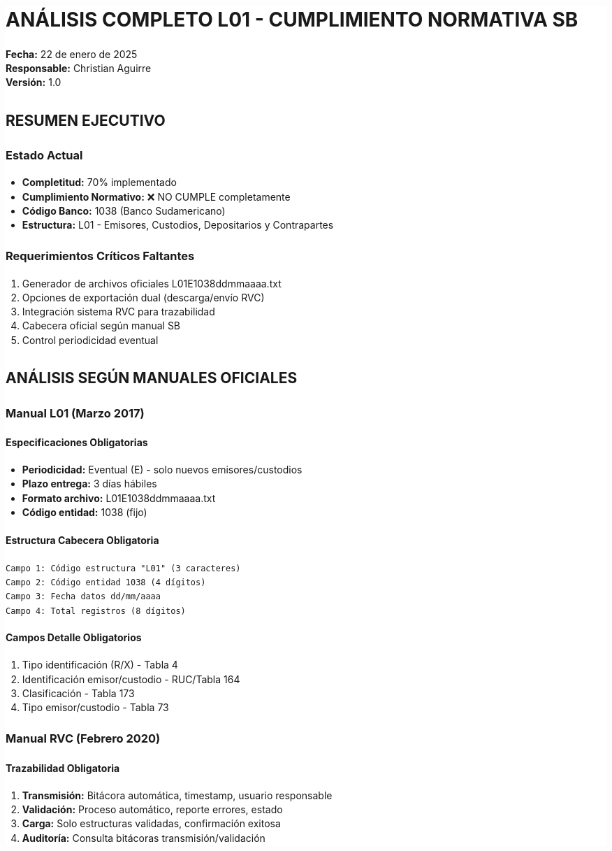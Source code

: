 # ANÁLISIS COMPLETO L01 - CUMPLIMIENTO NORMATIVA SB

**Fecha:** 22 de enero de 2025  
**Responsable:** Christian Aguirre  
**Versión:** 1.0  

## RESUMEN EJECUTIVO

### Estado Actual
- **Completitud:** 70% implementado
- **Cumplimiento Normativo:** ❌ NO CUMPLE completamente
- **Código Banco:** 1038 (Banco Sudamericano)
- **Estructura:** L01 - Emisores, Custodios, Depositarios y Contrapartes

### Requerimientos Críticos Faltantes
1. Generador de archivos oficiales L01E1038ddmmaaaa.txt
2. Opciones de exportación dual (descarga/envío RVC)
3. Integración sistema RVC para trazabilidad
4. Cabecera oficial según manual SB
5. Control periodicidad eventual

## ANÁLISIS SEGÚN MANUALES OFICIALES

### Manual L01 (Marzo 2017)

#### Especificaciones Obligatorias
- **Periodicidad:** Eventual (E) - solo nuevos emisores/custodios
- **Plazo entrega:** 3 días hábiles
- **Formato archivo:** L01E1038ddmmaaaa.txt
- **Código entidad:** 1038 (fijo)

#### Estructura Cabecera Obligatoria
```
Campo 1: Código estructura "L01" (3 caracteres)
Campo 2: Código entidad 1038 (4 dígitos)
Campo 3: Fecha datos dd/mm/aaaa
Campo 4: Total registros (8 dígitos)
```

#### Campos Detalle Obligatorios
1. Tipo identificación (R/X) - Tabla 4
2. Identificación emisor/custodio - RUC/Tabla 164
3. Clasificación - Tabla 173
4. Tipo emisor/custodio - Tabla 73

### Manual RVC (Febrero 2020)

#### Trazabilidad Obligatoria
1. **Transmisión:** Bitácora automática, timestamp, usuario responsable
2. **Validación:** Proceso automático, reporte errores, estado
3. **Carga:** Solo estructuras validadas, confirmación exitosa
4. **Auditoría:** Consulta bitácoras transmisión/validación
